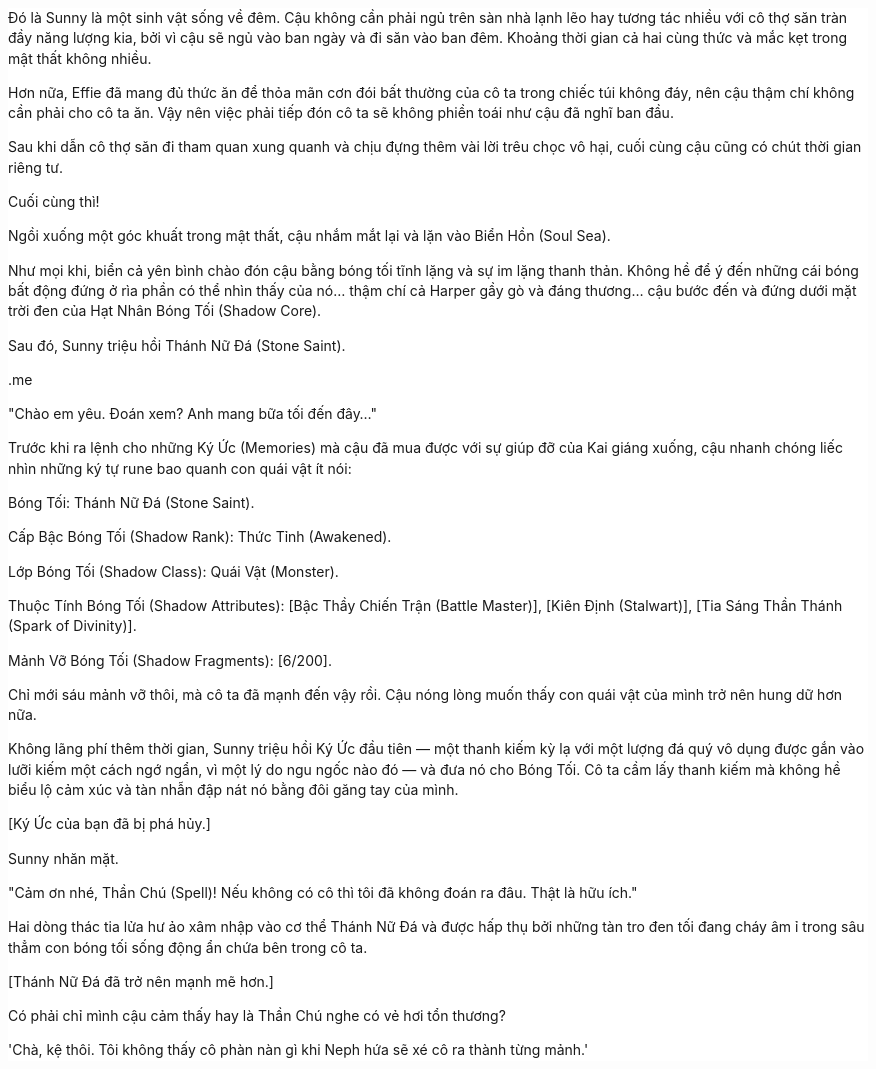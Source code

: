 Đó là Sunny là một sinh vật sống về đêm. Cậu không cần phải ngủ trên sàn nhà lạnh lẽo hay tương tác nhiều với cô thợ săn tràn đầy năng lượng kia, bởi vì cậu sẽ ngủ vào ban ngày và đi săn vào ban đêm. Khoảng thời gian cả hai cùng thức và mắc kẹt trong mật thất không nhiều.

Hơn nữa, Effie đã mang đủ thức ăn để thỏa mãn cơn đói bất thường của cô ta trong chiếc túi không đáy, nên cậu thậm chí không cần phải cho cô ta ăn. Vậy nên việc phải tiếp đón cô ta sẽ không phiền toái như cậu đã nghĩ ban đầu.

Sau khi dẫn cô thợ săn đi tham quan xung quanh và chịu đựng thêm vài lời trêu chọc vô hại, cuối cùng cậu cũng có chút thời gian riêng tư.

Cuối cùng thì!

Ngồi xuống một góc khuất trong mật thất, cậu nhắm mắt lại và lặn vào Biển Hồn (Soul Sea).

Như mọi khi, biển cả yên bình chào đón cậu bằng bóng tối tĩnh lặng và sự im lặng thanh thản. Không hề để ý đến những cái bóng bất động đứng ở rìa phần có thể nhìn thấy của nó… thậm chí cả Harper gầy gò và đáng thương… cậu bước đến và đứng dưới mặt trời đen của Hạt Nhân Bóng Tối (Shadow Core).

Sau đó, Sunny triệu hồi Thánh Nữ Đá (Stone Saint).

.me

"Chào em yêu. Đoán xem? Anh mang bữa tối đến đây…"

Trước khi ra lệnh cho những Ký Ức (Memories) mà cậu đã mua được với sự giúp đỡ của Kai giáng xuống, cậu nhanh chóng liếc nhìn những ký tự rune bao quanh con quái vật ít nói:

Bóng Tối: Thánh Nữ Đá (Stone Saint).

Cấp Bậc Bóng Tối (Shadow Rank): Thức Tỉnh (Awakened).

Lớp Bóng Tối (Shadow Class): Quái Vật (Monster).

Thuộc Tính Bóng Tối (Shadow Attributes): [Bậc Thầy Chiến Trận (Battle Master)], [Kiên Định (Stalwart)], [Tia Sáng Thần Thánh (Spark of Divinity)].

Mảnh Vỡ Bóng Tối (Shadow Fragments): [6/200].

Chỉ mới sáu mảnh vỡ thôi, mà cô ta đã mạnh đến vậy rồi. Cậu nóng lòng muốn thấy con quái vật của mình trở nên hung dữ hơn nữa.

Không lãng phí thêm thời gian, Sunny triệu hồi Ký Ức đầu tiên — một thanh kiếm kỳ lạ với một lượng đá quý vô dụng được gắn vào lưỡi kiếm một cách ngớ ngẩn, vì một lý do ngu ngốc nào đó — và đưa nó cho Bóng Tối. Cô ta cầm lấy thanh kiếm mà không hề biểu lộ cảm xúc và tàn nhẫn đập nát nó bằng đôi găng tay của mình.

[Ký Ức của bạn đã bị phá hủy.]

Sunny nhăn mặt.

"Cảm ơn nhé, Thần Chú (Spell)! Nếu không có cô thì tôi đã không đoán ra đâu. Thật là hữu ích."

Hai dòng thác tia lửa hư ảo xâm nhập vào cơ thể Thánh Nữ Đá và được hấp thụ bởi những tàn tro đen tối đang cháy âm ỉ trong sâu thẳm con bóng tối sống động ẩn chứa bên trong cô ta.

[Thánh Nữ Đá đã trở nên mạnh mẽ hơn.]

Có phải chỉ mình cậu cảm thấy hay là Thần Chú nghe có vẻ hơi tổn thương?

'Chà, kệ thôi. Tôi không thấy cô phàn nàn gì khi Neph hứa sẽ xé cô ra thành từng mảnh.'
